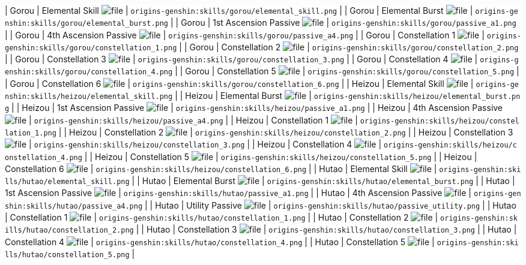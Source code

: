 | Gorou               | Elemental Skill ![file](../img/skills/gorou/elemental_skill.png)                                   | `origins-genshin:skills/gorou/elemental_skill.png`                     |
| Gorou               | Elemental Burst ![file](../img/skills/gorou/elemental_burst.png)                                   | `origins-genshin:skills/gorou/elemental_burst.png`                     |
| Gorou               | 1st Ascension Passive ![file](../img/skills/gorou/passive_a1.png)                                  | `origins-genshin:skills/gorou/passive_a1.png`                          |
| Gorou               | 4th Ascension Passive ![file](../img/skills/gorou/passive_a4.png)                                  | `origins-genshin:skills/gorou/passive_a4.png`                          |
| Gorou               | Constellation 1 ![file](../img/skills/gorou/constellation_1.png)                                   | `origins-genshin:skills/gorou/constellation_1.png`                     |
| Gorou               | Constellation 2 ![file](../img/skills/gorou/constellation_2.png)                                   | `origins-genshin:skills/gorou/constellation_2.png`                     |
| Gorou               | Constellation 3 ![file](../img/skills/gorou/constellation_3.png)                                   | `origins-genshin:skills/gorou/constellation_3.png`                     |
| Gorou               | Constellation 4 ![file](../img/skills/gorou/constellation_4.png)                                   | `origins-genshin:skills/gorou/constellation_4.png`                     |
| Gorou               | Constellation 5 ![file](../img/skills/gorou/constellation_5.png)                                   | `origins-genshin:skills/gorou/constellation_5.png`                     |
| Gorou               | Constellation 6 ![file](../img/skills/gorou/constellation_6.png)                                   | `origins-genshin:skills/gorou/constellation_6.png`                     |
| Heizou              | Elemental Skill ![file](../img/skills/heizou/elemental_skill.png)                                  | `origins-genshin:skills/heizou/elemental_skill.png`                    |
| Heizou              | Elemental Burst ![file](../img/skills/heizou/elemental_burst.png)                                  | `origins-genshin:skills/heizou/elemental_burst.png`                    |
| Heizou              | 1st Ascension Passive ![file](../img/skills/heizou/passive_a1.png)                                 | `origins-genshin:skills/heizou/passive_a1.png`                         |
| Heizou              | 4th Ascension Passive ![file](../img/skills/heizou/passive_a4.png)                                 | `origins-genshin:skills/heizou/passive_a4.png`                         |
| Heizou              | Constellation 1 ![file](../img/skills/heizou/constellation_1.png)                                  | `origins-genshin:skills/heizou/constellation_1.png`                    |
| Heizou              | Constellation 2 ![file](../img/skills/heizou/constellation_2.png)                                  | `origins-genshin:skills/heizou/constellation_2.png`                    |
| Heizou              | Constellation 3 ![file](../img/skills/heizou/constellation_3.png)                                  | `origins-genshin:skills/heizou/constellation_3.png`                    |
| Heizou              | Constellation 4 ![file](../img/skills/heizou/constellation_4.png)                                  | `origins-genshin:skills/heizou/constellation_4.png`                    |
| Heizou              | Constellation 5 ![file](../img/skills/heizou/constellation_5.png)                                  | `origins-genshin:skills/heizou/constellation_5.png`                    |
| Heizou              | Constellation 6 ![file](../img/skills/heizou/constellation_6.png)                                  | `origins-genshin:skills/heizou/constellation_6.png`                    |
| Hutao               | Elemental Skill ![file](../img/skills/hutao/elemental_skill.png)                                   | `origins-genshin:skills/hutao/elemental_skill.png`                     |
| Hutao               | Elemental Burst ![file](../img/skills/hutao/elemental_burst.png)                                   | `origins-genshin:skills/hutao/elemental_burst.png`                     |
| Hutao               | 1st Ascension Passive ![file](../img/skills/hutao/passive_a1.png)                                  | `origins-genshin:skills/hutao/passive_a1.png`                          |
| Hutao               | 4th Ascension Passive ![file](../img/skills/hutao/passive_a4.png)                                  | `origins-genshin:skills/hutao/passive_a4.png`                          |
| Hutao               | Utility Passive ![file](../img/skills/hutao/passive_utility.png)                                   | `origins-genshin:skills/hutao/passive_utility.png`                     |
| Hutao               | Constellation 1 ![file](../img/skills/hutao/constellation_1.png)                                   | `origins-genshin:skills/hutao/constellation_1.png`                     |
| Hutao               | Constellation 2 ![file](../img/skills/hutao/constellation_2.png)                                   | `origins-genshin:skills/hutao/constellation_2.png`                     |
| Hutao               | Constellation 3 ![file](../img/skills/hutao/constellation_3.png)                                   | `origins-genshin:skills/hutao/constellation_3.png`                     |
| Hutao               | Constellation 4 ![file](../img/skills/hutao/constellation_4.png)                                   | `origins-genshin:skills/hutao/constellation_4.png`                     |
| Hutao               | Constellation 5 ![file](../img/skills/hutao/constellation_5.png)                                   | `origins-genshin:skills/hutao/constellation_5.png`                     |